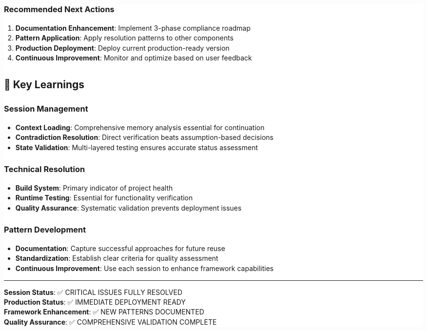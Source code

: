 ### Recommended Next Actions
1. **Documentation Enhancement**: Implement 3-phase compliance roadmap
2. **Pattern Application**: Apply resolution patterns to other components
3. **Production Deployment**: Deploy current production-ready version
4. **Continuous Improvement**: Monitor and optimize based on user feedback

## 🎯 Key Learnings

### Session Management
- **Context Loading**: Comprehensive memory analysis essential for continuation
- **Contradiction Resolution**: Direct verification beats assumption-based decisions
- **State Validation**: Multi-layered testing ensures accurate status assessment

### Technical Resolution
- **Build System**: Primary indicator of project health
- **Runtime Testing**: Essential for functionality verification
- **Quality Assurance**: Systematic validation prevents deployment issues

### Pattern Development
- **Documentation**: Capture successful approaches for future reuse
- **Standardization**: Establish clear criteria for quality assessment
- **Continuous Improvement**: Use each session to enhance framework capabilities

---
**Session Status**: ✅ CRITICAL ISSUES FULLY RESOLVED  
**Production Status**: ✅ IMMEDIATE DEPLOYMENT READY  
**Framework Enhancement**: ✅ NEW PATTERNS DOCUMENTED  
**Quality Assurance**: ✅ COMPREHENSIVE VALIDATION COMPLETE